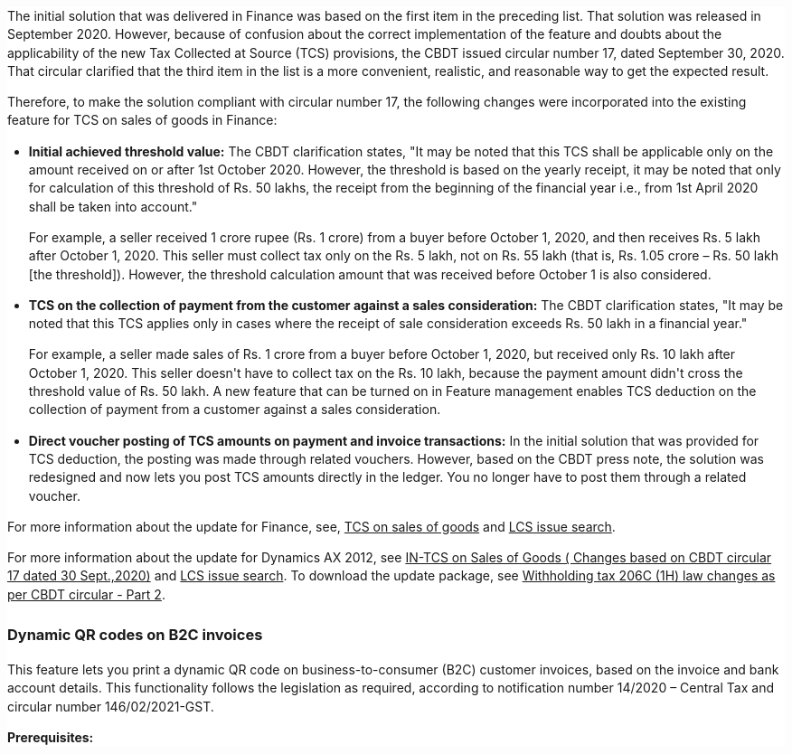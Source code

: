 The initial solution that was delivered in Finance was based on the first item in the preceding list. That solution was released in September 2020. However, because of confusion about the correct implementation of the feature and doubts about the applicability of the new Tax Collected at Source (TCS) provisions, the CBDT issued circular number 17, dated September 30, 2020. That circular clarified that the third item in the list is a more convenient, realistic, and reasonable way to get the expected result.

Therefore, to make the solution compliant with circular number 17, the following changes were incorporated into the existing feature for TCS on sales of goods in Finance:

- **Initial achieved threshold value:** The CBDT clarification states, "It may be noted that this TCS shall be applicable only on the amount received on or after 1st October 2020. However, the threshold is based on the yearly receipt, it may be noted that only for calculation of this threshold of Rs. 50 lakhs, the receipt from the beginning of the financial year i.e., from 1st April 2020 shall be taken into account."

    For example, a seller received 1 crore rupee (Rs. 1 crore) from a buyer before October 1, 2020, and then receives Rs. 5 lakh after October 1, 2020. This seller must collect tax only on the Rs. 5 lakh, not on Rs. 55 lakh (that is, Rs. 1.05 crore – Rs. 50 lakh \[the threshold\]). However, the threshold calculation amount that was received before October 1 is also considered.

- **TCS on the collection of payment from the customer against a sales consideration:** The CBDT clarification states, "It may be noted that this TCS applies only in cases where the receipt of sale consideration exceeds Rs. 50 lakh in a financial year."

    For example, a seller made sales of Rs. 1 crore from a buyer before October 1, 2020, but received only Rs. 10 lakh after October 1, 2020. This seller doesn't have to collect tax on the Rs. 10 lakh, because the payment amount didn't cross the threshold value of Rs. 50 lakh. A new feature that can be turned on in Feature management enables TCS deduction on the collection of payment from a customer against a sales consideration.

- **Direct voucher posting of TCS amounts on payment and invoice transactions:** In the initial solution that was provided for TCS deduction, the posting was made through related vouchers. However, based on the CBDT press note, the solution was redesigned and now lets you post TCS amounts directly in the ledger. You no longer have to post them through a related voucher.

For more information about the update for Finance, see, [TCS on sales of goods](apac-ind-gst-tcs-on-sale-of-goods-section-206c-(1h).md) and [LCS issue search](https://fix.lcs.dynamics.com/issue/results/?q=4599032).

For more information about the update for Dynamics AX 2012, see [IN-TCS on Sales of Goods ( Changes based on CBDT circular 17 dated 30 Sept.,2020)](https://support.microsoft.com/topic/in-tcs-on-sales-of-goods-changes-based-on-cbdt-circular-17-dated-30-sept-2020-779e4ab1-8768-0943-a093-960d48a467c3) and [LCS issue search](https://fix.lcs.dynamics.com/issue/results/?q=4598394). To download the update package, see [Withholding tax 206C (1H) law changes as per CBDT circular - Part 2](https://fix.lcs.dynamics.com/Issue/Details?bugId=3983659&dbType=0&qc=7807022dae80c0021a2453e76d1fb2b4d78a87641ed1e2d69ad6a26460299593).

### Dynamic QR codes on B2C invoices

This feature lets you print a dynamic QR code on business-to-consumer (B2C) customer invoices, based on the invoice and bank account details. This functionality follows the legislation as required, according to notification number 14/2020 – Central Tax and circular number 146/02/2021-GST.

**Prerequisites:**
